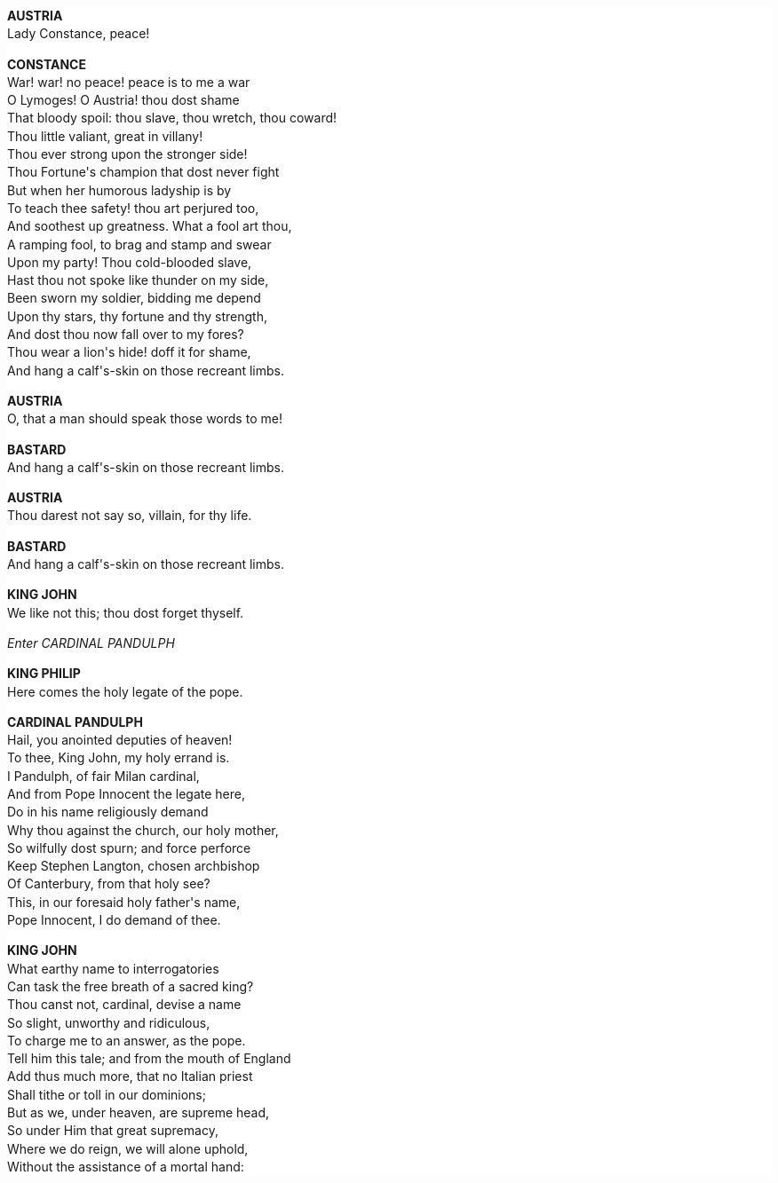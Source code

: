 **AUSTRIA**  
Lady Constance, peace!

**CONSTANCE**  
War! war! no peace! peace is to me a war  
O Lymoges! O Austria! thou dost shame  
That bloody spoil: thou slave, thou wretch, thou coward!  
Thou little valiant, great in villany!  
Thou ever strong upon the stronger side!  
Thou Fortune's champion that dost never fight  
But when her humorous ladyship is by  
To teach thee safety! thou art perjured too,  
And soothest up greatness. What a fool art thou,  
A ramping fool, to brag and stamp and swear  
Upon my party! Thou cold-blooded slave,  
Hast thou not spoke like thunder on my side,  
Been sworn my soldier, bidding me depend  
Upon thy stars, thy fortune and thy strength,  
And dost thou now fall over to my fores?  
Thou wear a lion's hide! doff it for shame,  
And hang a calf's-skin on those recreant limbs.

**AUSTRIA**  
O, that a man should speak those words to me!

**BASTARD**  
And hang a calf's-skin on those recreant limbs.

**AUSTRIA**  
Thou darest not say so, villain, for thy life.

**BASTARD**  
And hang a calf's-skin on those recreant limbs.

**KING JOHN**  
We like not this; thou dost forget thyself.

_Enter CARDINAL PANDULPH_

**KING PHILIP**  
Here comes the holy legate of the pope.

**CARDINAL PANDULPH**  
Hail, you anointed deputies of heaven!  
To thee, King John, my holy errand is.  
I Pandulph, of fair Milan cardinal,  
And from Pope Innocent the legate here,  
Do in his name religiously demand  
Why thou against the church, our holy mother,  
So wilfully dost spurn; and force perforce  
Keep Stephen Langton, chosen archbishop  
Of Canterbury, from that holy see?  
This, in our foresaid holy father's name,  
Pope Innocent, I do demand of thee.

**KING JOHN**  
What earthy name to interrogatories  
Can task the free breath of a sacred king?  
Thou canst not, cardinal, devise a name  
So slight, unworthy and ridiculous,  
To charge me to an answer, as the pope.  
Tell him this tale; and from the mouth of England  
Add thus much more, that no Italian priest  
Shall tithe or toll in our dominions;  
But as we, under heaven, are supreme head,  
So under Him that great supremacy,  
Where we do reign, we will alone uphold,  
Without the assistance of a mortal hand:  
